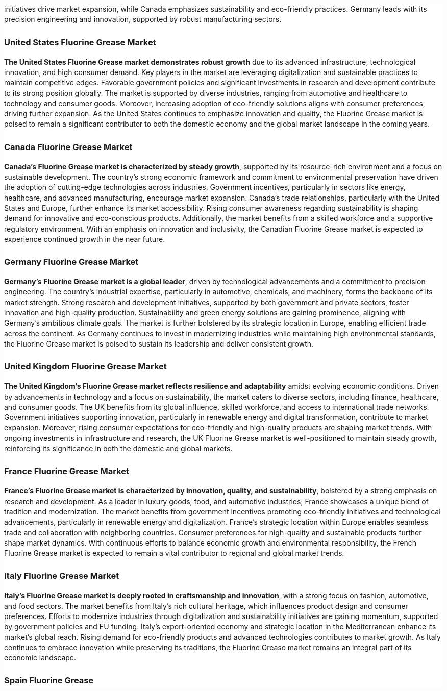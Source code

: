 initiatives drive market expansion, while Canada emphasizes sustainability and eco-friendly practices. Germany leads with its precision engineering and innovation, supported by robust manufacturing sectors.</span></em></p></blockquote><h3><strong>United States Fluorine Grease Market</strong></h3><p><strong>The United States Fluorine Grease market demonstrates robust growth</strong> due to its advanced infrastructure, technological innovation, and high consumer demand. Key players in the market are leveraging digitalization and sustainable practices to maintain competitive edges. Favorable government policies and significant investments in research and development contribute to its strong position globally. The market is supported by diverse industries, ranging from automotive and healthcare to technology and consumer goods. Moreover, increasing adoption of eco-friendly solutions aligns with consumer preferences, driving further expansion. As the United States continues to emphasize innovation and quality, the Fluorine Grease market is poised to remain a significant contributor to both the domestic economy and the global market landscape in the coming years.</p><h3><strong>Canada Fluorine Grease Market</strong></h3><p><strong>Canada&rsquo;s Fluorine Grease market is characterized by steady growth</strong>, supported by its resource-rich environment and a focus on sustainable development. The country&rsquo;s strong economic framework and commitment to environmental preservation have driven the adoption of cutting-edge technologies across industries. Government incentives, particularly in sectors like energy, healthcare, and advanced manufacturing, encourage market expansion. Canada&rsquo;s trade relationships, particularly with the United States and Europe, further enhance its market accessibility. Rising consumer awareness regarding sustainability is shaping demand for innovative and eco-conscious products. Additionally, the market benefits from a skilled workforce and a supportive regulatory environment. With an emphasis on innovation and inclusivity, the Canadian Fluorine Grease market is expected to experience continued growth in the near future.</p><h3><strong>Germany Fluorine Grease Market</strong></h3><p><strong>Germany&rsquo;s Fluorine Grease market is a global leader</strong>, driven by technological advancements and a commitment to precision engineering. The country&rsquo;s industrial expertise, particularly in automotive, chemicals, and machinery, forms the backbone of its market strength. Strong research and development initiatives, supported by both government and private sectors, foster innovation and high-quality production. Sustainability and green energy solutions are gaining prominence, aligning with Germany&rsquo;s ambitious climate goals. The market is further bolstered by its strategic location in Europe, enabling efficient trade across the continent. As Germany continues to invest in modernizing industries while maintaining high environmental standards, the Fluorine Grease market is poised to sustain its leadership and deliver consistent growth.</p><h3><strong>United Kingdom Fluorine Grease Market</strong></h3><p><strong>The United Kingdom&rsquo;s Fluorine Grease market reflects resilience and adaptability</strong> amidst evolving economic conditions. Driven by advancements in technology and a focus on sustainability, the market caters to diverse sectors, including finance, healthcare, and consumer goods. The UK benefits from its global influence, skilled workforce, and access to international trade networks. Government initiatives supporting innovation, particularly in renewable energy and digital transformation, contribute to market expansion. Moreover, rising consumer expectations for eco-friendly and high-quality products are shaping market trends. With ongoing investments in infrastructure and research, the UK Fluorine Grease market is well-positioned to maintain steady growth, reinforcing its significance in both the domestic and global markets.</p><h3><strong>France Fluorine Grease Market</strong></h3><p><strong>France&rsquo;s Fluorine Grease market is characterized by innovation, quality, and sustainability</strong>, bolstered by a strong emphasis on research and development. As a leader in luxury goods, food, and automotive industries, France showcases a unique blend of tradition and modernization. The market benefits from government incentives promoting eco-friendly initiatives and technological advancements, particularly in renewable energy and digitalization. France&rsquo;s strategic location within Europe enables seamless trade and collaboration with neighboring countries. Consumer preferences for high-quality and sustainable products further shape market dynamics. With continuous efforts to balance economic growth and environmental responsibility, the French Fluorine Grease market is expected to remain a vital contributor to regional and global market trends.</p><h3><strong>Italy Fluorine Grease Market</strong></h3><p><strong>Italy&rsquo;s Fluorine Grease market is deeply rooted in craftsmanship and innovation</strong>, with a strong focus on fashion, automotive, and food sectors. The market benefits from Italy&rsquo;s rich cultural heritage, which influences product design and consumer preferences. Efforts to modernize industries through digitalization and sustainability initiatives are gaining momentum, supported by government policies and EU funding. Italy&rsquo;s export-oriented economy and strategic location in the Mediterranean enhance its market&rsquo;s global reach. Rising demand for eco-friendly products and advanced technologies contributes to market growth. As Italy continues to embrace innovation while preserving its traditions, the Fluorine Grease market remains an integral part of its economic landscape.</p><h3><strong>Spain Fluorine Grease